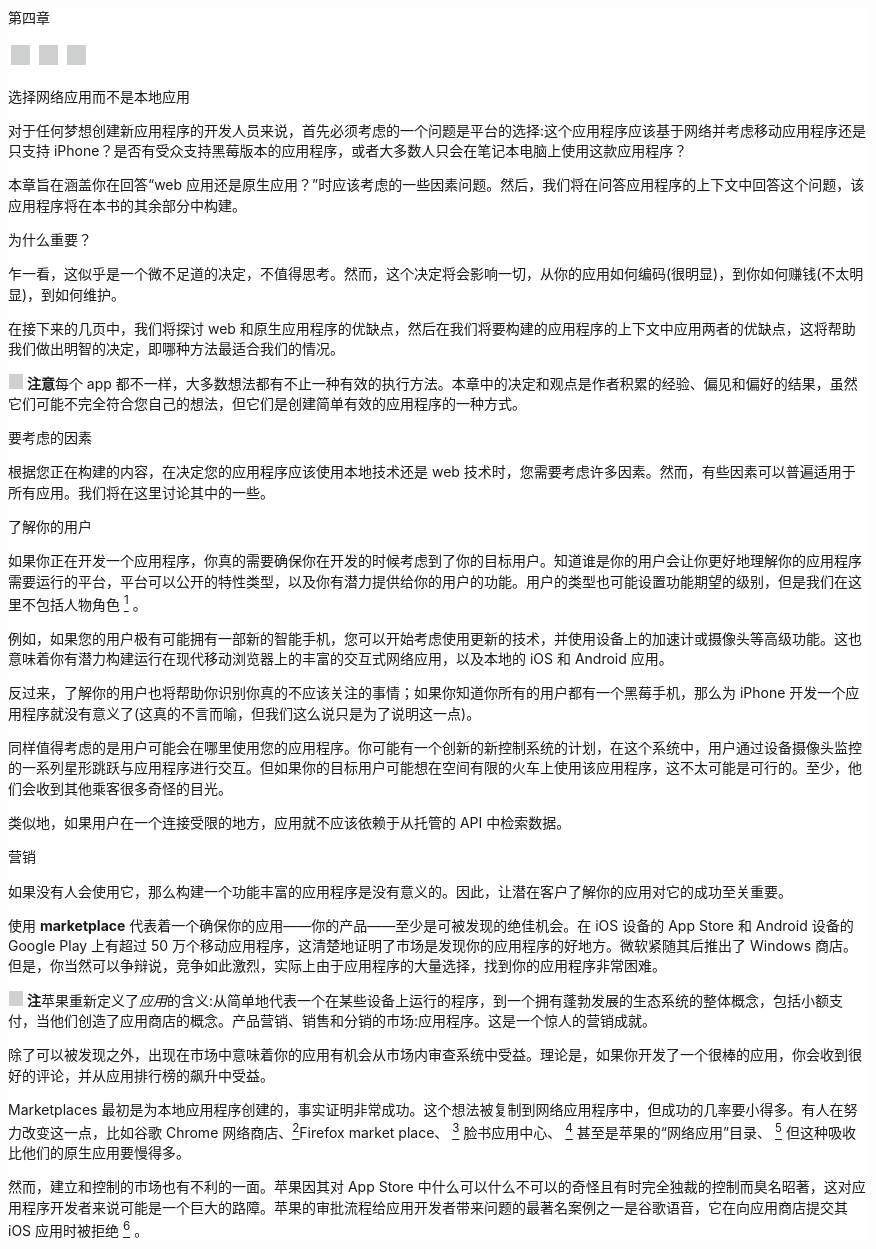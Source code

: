 第四章

![image](img/frontdot.jpg)

选择网络应用而不是本地应用

对于任何梦想创建新应用程序的开发人员来说，首先必须考虑的一个问题是平台的选择:这个应用程序应该基于网络并考虑移动应用程序还是只支持 iPhone？是否有受众支持黑莓版本的应用程序，或者大多数人只会在笔记本电脑上使用这款应用程序？

本章旨在涵盖你在回答“web 应用还是原生应用？”时应该考虑的一些因素问题。然后，我们将在问答应用程序的上下文中回答这个问题，该应用程序将在本书的其余部分中构建。

为什么重要？

乍一看，这似乎是一个微不足道的决定，不值得思考。然而，这个决定将会影响一切，从你的应用如何编码(很明显)，到你如何赚钱(不太明显)，到如何维护。

在接下来的几页中，我们将探讨 web 和原生应用程序的优缺点，然后在我们将要构建的应用程序的上下文中应用两者的优缺点，这将帮助我们做出明智的决定，即哪种方法最适合我们的情况。

![image](img/sq.jpg) **注意**每个 app 都不一样，大多数想法都有不止一种有效的执行方法。本章中的决定和观点是作者积累的经验、偏见和偏好的结果，虽然它们可能不完全符合您自己的想法，但它们是创建简单有效的应用程序的一种方式。

要考虑的因素

根据您正在构建的内容，在决定您的应用程序应该使用本地技术还是 web 技术时，您需要考虑许多因素。然而，有些因素可以普遍适用于所有应用。我们将在这里讨论其中的一些。

了解你的用户

如果你正在开发一个应用程序，你真的需要确保你在开发的时候考虑到了你的目标用户。知道谁是你的用户会让你更好地理解你的应用程序需要运行的平台，平台可以公开的特性类型，以及你有潜力提供给你的用户的功能。用户的类型也可能设置功能期望的级别，但是我们在这里不包括人物角色 [<sup>1</sup>](#Fn1) 。

例如，如果您的用户极有可能拥有一部新的智能手机，您可以开始考虑使用更新的技术，并使用设备上的加速计或摄像头等高级功能。这也意味着你有潜力构建运行在现代移动浏览器上的丰富的交互式网络应用，以及本地的 iOS 和 Android 应用。

反过来，了解你的用户也将帮助你识别你真的不应该关注的事情；如果你知道你所有的用户都有一个黑莓手机，那么为 iPhone 开发一个应用程序就没有意义了(这真的不言而喻，但我们这么说只是为了说明这一点)。

同样值得考虑的是用户可能会在哪里使用您的应用程序。你可能有一个创新的新控制系统的计划，在这个系统中，用户通过设备摄像头监控的一系列星形跳跃与应用程序进行交互。但如果你的目标用户可能想在空间有限的火车上使用该应用程序，这不太可能是可行的。至少，他们会收到其他乘客很多奇怪的目光。

类似地，如果用户在一个连接受限的地方，应用就不应该依赖于从托管的 API 中检索数据。

营销

如果没有人会使用它，那么构建一个功能丰富的应用程序是没有意义的。因此，让潜在客户了解你的应用对它的成功至关重要。

使用 **marketplace** 代表着一个确保你的应用——你的产品——至少是可被发现的绝佳机会。在 iOS 设备的 App Store 和 Android 设备的 Google Play 上有超过 50 万个移动应用程序，这清楚地证明了市场是发现你的应用程序的好地方。微软紧随其后推出了 Windows 商店。但是，你当然可以争辩说，竞争如此激烈，实际上由于应用程序的大量选择，找到你的应用程序非常困难。

![image](img/sq.jpg) **注**苹果重新定义了*应用*的含义:从简单地代表一个在某些设备上运行的程序，到一个拥有蓬勃发展的生态系统的整体概念，包括小额支付，当他们创造了应用商店的概念。产品营销、销售和分销的市场:应用程序。这是一个惊人的营销成就。

除了可以被发现之外，出现在市场中意味着你的应用有机会从市场内审查系统中受益。理论是，如果你开发了一个很棒的应用，你会收到很好的评论，并从应用排行榜的飙升中受益。

Marketplaces 最初是为本地应用程序创建的，事实证明非常成功。这个想法被复制到网络应用程序中，但成功的几率要小得多。有人在努力改变这一点，比如谷歌 Chrome 网络商店、[<sup>2</sup>](#Fn2)Firefox market place、 [<sup>3</sup>](#Fn3) 脸书应用中心、 [<sup>4</sup>](#Fn4) 甚至是苹果的“网络应用”目录、 [<sup>5</sup>](#Fn5) 但这种吸收比他们的原生应用要慢得多。

然而，建立和控制的市场也有不利的一面。苹果因其对 App Store 中什么可以什么不可以的奇怪且有时完全独裁的控制而臭名昭著，这对应用程序开发者来说可能是一个巨大的路障。苹果的审批流程给应用开发者带来问题的最著名案例之一是谷歌语音，它在向应用商店提交其 iOS 应用时被拒绝 [<sup>6</sup>](#Fn6) 。

